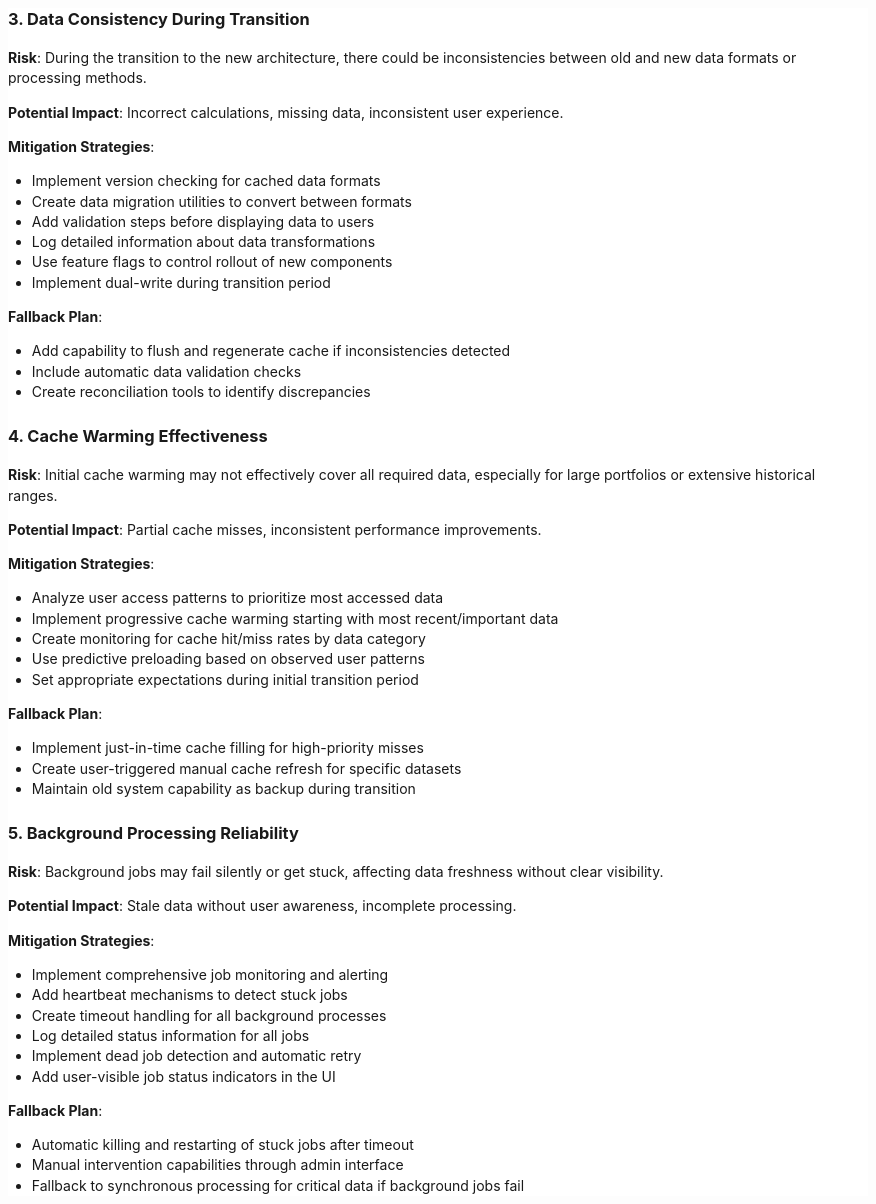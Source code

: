 ### 3. Data Consistency During Transition

**Risk**: During the transition to the new architecture, there could be inconsistencies between old and new data formats or processing methods.

**Potential Impact**: Incorrect calculations, missing data, inconsistent user experience.

**Mitigation Strategies**:
- Implement version checking for cached data formats
- Create data migration utilities to convert between formats
- Add validation steps before displaying data to users
- Log detailed information about data transformations
- Use feature flags to control rollout of new components
- Implement dual-write during transition period

**Fallback Plan**:
- Add capability to flush and regenerate cache if inconsistencies detected
- Include automatic data validation checks
- Create reconciliation tools to identify discrepancies

### 4. Cache Warming Effectiveness

**Risk**: Initial cache warming may not effectively cover all required data, especially for large portfolios or extensive historical ranges.

**Potential Impact**: Partial cache misses, inconsistent performance improvements.

**Mitigation Strategies**:
- Analyze user access patterns to prioritize most accessed data
- Implement progressive cache warming starting with most recent/important data
- Create monitoring for cache hit/miss rates by data category
- Use predictive preloading based on observed user patterns
- Set appropriate expectations during initial transition period

**Fallback Plan**:
- Implement just-in-time cache filling for high-priority misses
- Create user-triggered manual cache refresh for specific datasets
- Maintain old system capability as backup during transition

### 5. Background Processing Reliability

**Risk**: Background jobs may fail silently or get stuck, affecting data freshness without clear visibility.

**Potential Impact**: Stale data without user awareness, incomplete processing.

**Mitigation Strategies**:
- Implement comprehensive job monitoring and alerting
- Add heartbeat mechanisms to detect stuck jobs
- Create timeout handling for all background processes
- Log detailed status information for all jobs
- Implement dead job detection and automatic retry
- Add user-visible job status indicators in the UI

**Fallback Plan**:
- Automatic killing and restarting of stuck jobs after timeout
- Manual intervention capabilities through admin interface
- Fallback to synchronous processing for critical data if background jobs fail

